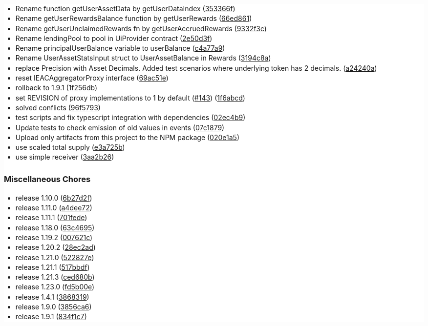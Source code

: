 * Rename function getUserAssetData by getUserDataIndex ([353366f](https://github.com/mailalexjoseph/aave-v3-periphery_contest-zapaz/commit/353366ffde5b306a81cd26f8e0f04af0697144c9))
* Rename getUserRewardsBalance function by getUserRewards ([66ed861](https://github.com/mailalexjoseph/aave-v3-periphery_contest-zapaz/commit/66ed86194e1293a3468a04d78d5fd47dd6ab9eda))
* Rename getUserUnclaimedRewards fn by getUserAccruedRewards ([9332f3c](https://github.com/mailalexjoseph/aave-v3-periphery_contest-zapaz/commit/9332f3c236c75d32ed8182625b59d49493020994))
* Rename lendingPool to pool in UiProvider contract ([2e50d3f](https://github.com/mailalexjoseph/aave-v3-periphery_contest-zapaz/commit/2e50d3f57bd0ccc4d2649ec8c7b36770158829ee))
* Rename principalUserBalance variable to userBalance ([c4a77a9](https://github.com/mailalexjoseph/aave-v3-periphery_contest-zapaz/commit/c4a77a9acef5a4ce652df60d7aabe765cc732b21))
* Rename UserAssetStatsInput struct to UserAssetBalance in Rewards ([3194c8a](https://github.com/mailalexjoseph/aave-v3-periphery_contest-zapaz/commit/3194c8a076afa1b194b6740f1665ec9ebde78b74))
* replace Precision with Asset Decimals. Added test scenarios where underlying token has 2 decimals. ([a24240a](https://github.com/mailalexjoseph/aave-v3-periphery_contest-zapaz/commit/a24240a3f668a5632c2c4094ecd4bef6c8e597da))
* reset IEACAggregatorProxy interface ([69ac51e](https://github.com/mailalexjoseph/aave-v3-periphery_contest-zapaz/commit/69ac51ee67f04147a628c6654afed858812546e2))
* rollback to 1.9.1 ([1f256db](https://github.com/mailalexjoseph/aave-v3-periphery_contest-zapaz/commit/1f256db71ef46a2aaca43a14e268deced07e3579))
* set REVISION of proxy implementations to 1 by default ([#143](https://github.com/mailalexjoseph/aave-v3-periphery_contest-zapaz/issues/143)) ([1f6abcd](https://github.com/mailalexjoseph/aave-v3-periphery_contest-zapaz/commit/1f6abcd7da3483bd3c54a78b9e4e28064e784307))
* solved conflicts ([96f5793](https://github.com/mailalexjoseph/aave-v3-periphery_contest-zapaz/commit/96f5793d101362a2d55975570be0e6328353e9a0))
* test scripts and fix typescript integration with dependencies ([02ec4b9](https://github.com/mailalexjoseph/aave-v3-periphery_contest-zapaz/commit/02ec4b9d8c73e9c80229baa13ac5321f0da9cdce))
* Update tests to check emission of old values in events ([07c1879](https://github.com/mailalexjoseph/aave-v3-periphery_contest-zapaz/commit/07c1879ec93b1e59b0e8f61f7d14761edaa39b5f))
* Upload only artifacts from this project to the NPM package ([020e1a5](https://github.com/mailalexjoseph/aave-v3-periphery_contest-zapaz/commit/020e1a5746e5597e578e813dd17e36c77d6c750c))
* use scaled total supply ([e3a725b](https://github.com/mailalexjoseph/aave-v3-periphery_contest-zapaz/commit/e3a725b5e8142f5476cc92dd2ebfcbe4dc611a7b))
* use simple receiver ([3aa2b26](https://github.com/mailalexjoseph/aave-v3-periphery_contest-zapaz/commit/3aa2b266850c46f861b77dbbaffd1c67b422124a))


### Miscellaneous Chores

* release 1.10.0 ([6b27d2f](https://github.com/mailalexjoseph/aave-v3-periphery_contest-zapaz/commit/6b27d2f5721db4d2a9caa6bda9e8ca5e3136c22f))
* release 1.11.0 ([a4dee72](https://github.com/mailalexjoseph/aave-v3-periphery_contest-zapaz/commit/a4dee72c618c0512ed2bf2e6902c7b27e520f767))
* release 1.11.1 ([701fede](https://github.com/mailalexjoseph/aave-v3-periphery_contest-zapaz/commit/701fedeb9430385f6e7e3d275eba221782361040))
* release 1.18.0 ([63c4695](https://github.com/mailalexjoseph/aave-v3-periphery_contest-zapaz/commit/63c4695a2d4ce4a12c2aaf9b3fce4b998abf0203))
* release 1.19.2 ([007621c](https://github.com/mailalexjoseph/aave-v3-periphery_contest-zapaz/commit/007621cced60cd9bb7062ab5dafee3c33959150b))
* release 1.20.2 ([28ec2ad](https://github.com/mailalexjoseph/aave-v3-periphery_contest-zapaz/commit/28ec2adb46d0230265192b3dc86e64c62cea935f))
* release 1.21.0 ([522827e](https://github.com/mailalexjoseph/aave-v3-periphery_contest-zapaz/commit/522827efc58a06819f8915863e9ee0749b305821))
* release 1.21.1 ([517bbdf](https://github.com/mailalexjoseph/aave-v3-periphery_contest-zapaz/commit/517bbdf558e3ca5e30cd6d9cb74a504922e25a01))
* release 1.21.3 ([ced680b](https://github.com/mailalexjoseph/aave-v3-periphery_contest-zapaz/commit/ced680b388f88b5faf8fff404107a78876ddc1bd))
* release 1.23.0 ([fd5b00e](https://github.com/mailalexjoseph/aave-v3-periphery_contest-zapaz/commit/fd5b00ef87d336edda0001baead18a4461c28686))
* release 1.4.1 ([3868319](https://github.com/mailalexjoseph/aave-v3-periphery_contest-zapaz/commit/3868319d3386fac718dd7c8bcd0c817e6b22966f))
* release 1.9.0 ([3856ca6](https://github.com/mailalexjoseph/aave-v3-periphery_contest-zapaz/commit/3856ca69c84ddcf27e957ae1e5f0eb0e01047f4e))
* release 1.9.1 ([834f1c7](https://github.com/mailalexjoseph/aave-v3-periphery_contest-zapaz/commit/834f1c7eb9a78e05a9117dc7bc94b8c8b413bff8))